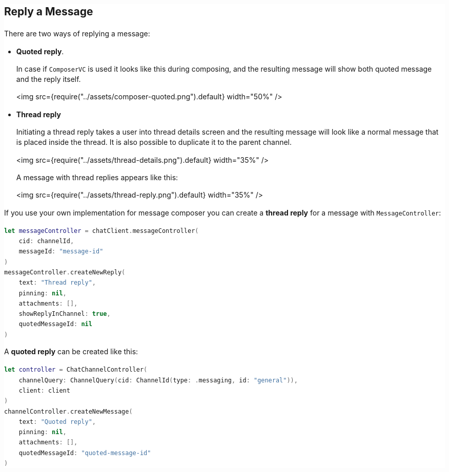 ## Reply a Message

There are two ways of replying a message:
* **Quoted reply**.
  
  In case if `ComposerVC` is used it looks like this during composing, and the resulting message will show both quoted message and the reply itself.
  
  <img src={require("../assets/composer-quoted.png").default} width="50%" />
* **Thread reply**
  
    Initiating a thread reply takes a user into thread details screen and the resulting message will look like a normal message that is placed inside the thread. It is also possible to duplicate it to the parent channel.
  
    <img src={require("../assets/thread-details.png").default} width="35%" />

    A message with thread replies appears like this:

    <img src={require("../assets/thread-reply.png").default} width="35%" />

If you use your own implementation for message composer you can create a **thread reply** for a message with `MessageController`:

```swift
let messageController = chatClient.messageController(
    cid: channelId,
    messageId: "message-id"
)
messageController.createNewReply(
    text: "Thread reply",
    pinning: nil,
    attachments: [],
    showReplyInChannel: true,
    quotedMessageId: nil
)
```

A **quoted reply** can be created like this:
```swift
let controller = ChatChannelController(
    channelQuery: ChannelQuery(cid: ChannelId(type: .messaging, id: "general")),
    client: client
)
channelController.createNewMessage(
    text: "Quoted reply",
    pinning: nil,
    attachments: [],
    quotedMessageId: "quoted-message-id"
)
```